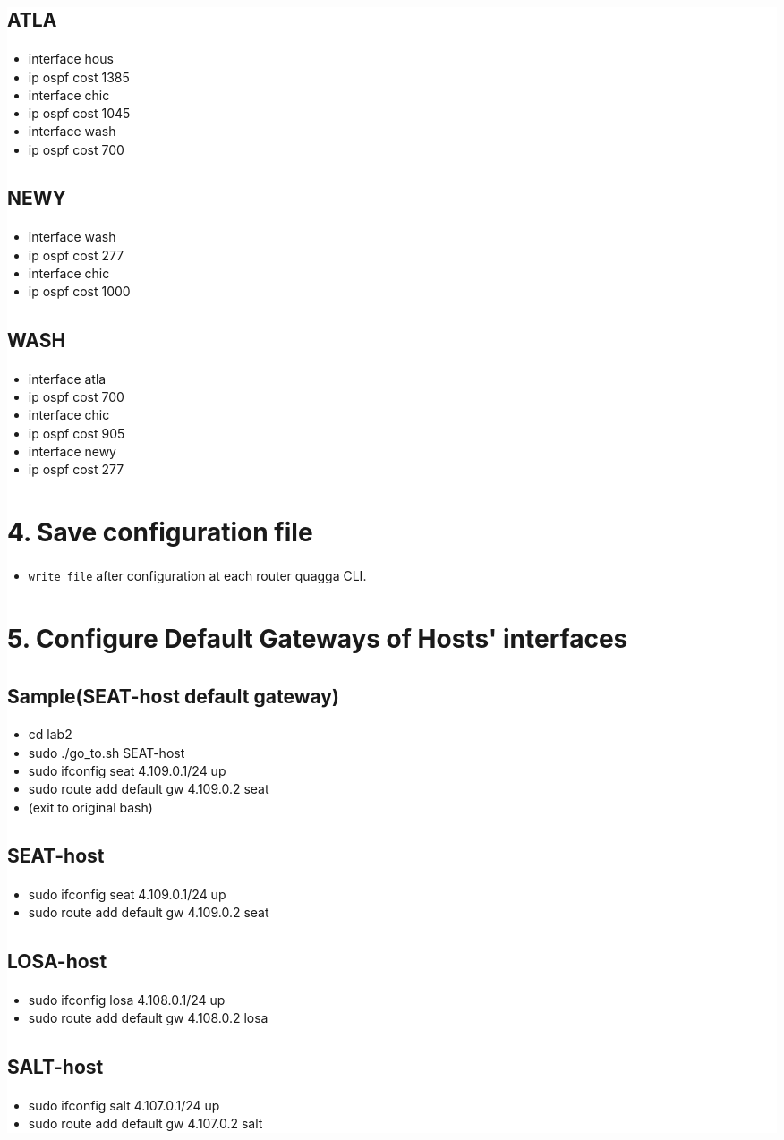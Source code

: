## ATLA
- interface hous
- ip ospf cost 1385
- interface chic
- ip ospf cost 1045
- interface wash
- ip ospf cost 700

## NEWY
- interface wash
- ip ospf cost 277
- interface chic
- ip ospf cost 1000

## WASH
- interface atla
- ip ospf cost 700
- interface chic
- ip ospf cost 905
- interface newy
- ip ospf cost 277

# 4. Save configuration file
- ```write file``` after configuration at each router quagga CLI.

# 5. Configure Default Gateways of Hosts' interfaces
## Sample(SEAT-host default gateway)
- cd lab2
- sudo ./go_to.sh SEAT-host
- sudo ifconfig seat 4.109.0.1/24 up
- sudo route add default gw 4.109.0.2 seat
- (exit to original bash)


## SEAT-host
- sudo ifconfig seat 4.109.0.1/24 up
- sudo route add default gw 4.109.0.2 seat

## LOSA-host
- sudo ifconfig losa 4.108.0.1/24 up
- sudo route add default gw 4.108.0.2 losa

## SALT-host
- sudo ifconfig salt 4.107.0.1/24 up
- sudo route add default gw 4.107.0.2 salt
